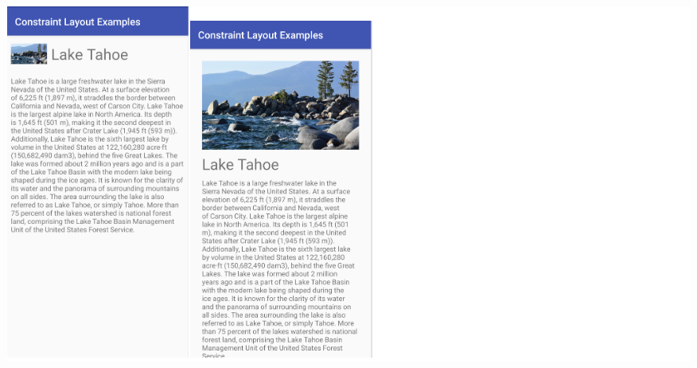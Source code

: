 <img src="/images/android-view-constraintlayout/set-main.png" width="230" height="441"/><img src="/images/android-view-constraintlayout/set-big.png" width="231" height="423"/>